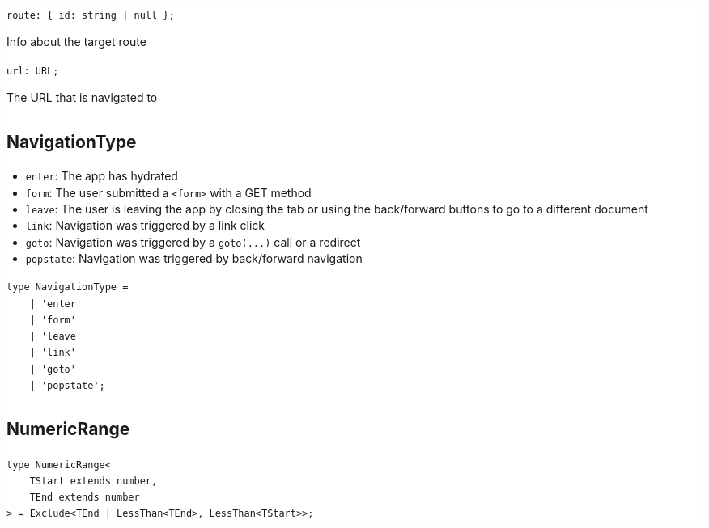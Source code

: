 <div class="ts-block-property">

```dts
route: { id: string | null };
```

<div class="ts-block-property-details">

Info about the target route

</div>
</div>

<div class="ts-block-property">

```dts
url: URL;
```

<div class="ts-block-property-details">

The URL that is navigated to

</div>
</div>
</div>

## NavigationType

- `enter`: The app has hydrated
- `form`: The user submitted a `<form>` with a GET method
- `leave`: The user is leaving the app by closing the tab or using the back/forward buttons to go to a different document
- `link`: Navigation was triggered by a link click
- `goto`: Navigation was triggered by a `goto(...)` call or a redirect
- `popstate`: Navigation was triggered by back/forward navigation

<div class="ts-block">

```dts
type NavigationType =
	| 'enter'
	| 'form'
	| 'leave'
	| 'link'
	| 'goto'
	| 'popstate';
```


</div>

## NumericRange

<div class="ts-block">

```dts
type NumericRange<
	TStart extends number,
	TEnd extends number
> = Exclude<TEnd | LessThan<TEnd>, LessThan<TStart>>;
```
